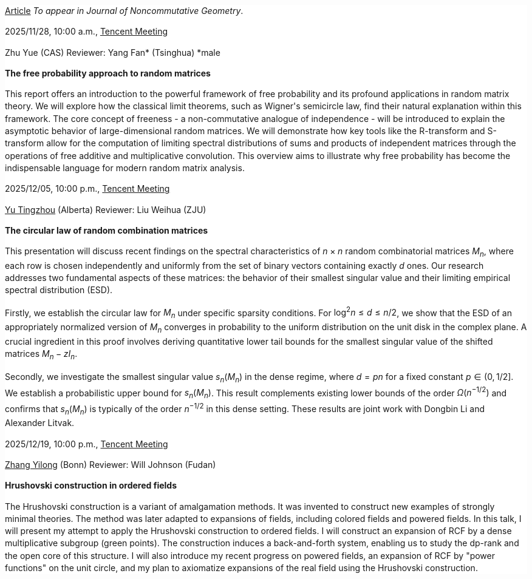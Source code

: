 [Article](https://arxiv.org/abs/2505.01268) *To appear in Journal of Noncommutative Geometry*.

2025/11/28, 10:00 a.m., [Tencent Meeting]()

Zhu Yue (CAS) Reviewer: Yang Fan* (Tsinghua) *male

**The free probability approach to random matrices**

This report offers an introduction to the powerful framework of free probability and its profound applications in random matrix theory. We will explore how the classical limit theorems, such as Wigner's semicircle law, find their natural explanation within this framework. The core concept of freeness - a non-commutative analogue of independence - will be introduced to explain the asymptotic behavior of large-dimensional random matrices. We will demonstrate how key tools like the R-transform and S-transform allow for the computation of limiting spectral distributions of sums and products of independent matrices through the operations of free additive and multiplicative convolution. This overview aims to illustrate why free probability has become the indispensable language for modern random matrix analysis.

2025/12/05, 10:00 p.m., [Tencent Meeting]()

[Yu Tingzhou](https://sites.google.com/view/tingzhou-yu/home) (Alberta) Reviewer: Liu Weihua (ZJU)

**The circular law of random combination matrices** 

This presentation will discuss recent findings on the spectral characteristics of $n\times n$ random combinatorial matrices $M_n$, where each row is chosen independently and uniformly from the set of binary vectors containing exactly $d$ ones. Our research addresses two fundamental aspects of these matrices: the behavior of their smallest singular value and their limiting empirical spectral distribution (ESD).
 
Firstly,  we establish the circular law for $M_n$ under specific sparsity conditions. For $\log^2 n\le d\le n/2$, we show that the ESD of an appropriately normalized version of $M_n$ converges in probability to the uniform distribution on the unit disk in the complex plane. A crucial ingredient in this proof involves deriving quantitative lower tail bounds for the smallest singular value of the shifted matrices $M_n-zI_n$.
 
Secondly, we investigate the smallest singular value $s_n(M_n)$ in the dense regime, where $d=pn$ for a fixed constant $p\in (0, 1/2]$. We establish a probabilistic upper bound for $s_n(M_n)$. This result complements existing lower bounds of the order $\Omega(n^{-1/2})$ and confirms that $s_n(M_n)$ is typically of the order $n^{-1/2}$ in this dense setting. These results are joint work with Dongbin Li and Alexander Litvak.


2025/12/19, 10:00 p.m., [Tencent Meeting]()

[Zhang Yilong](https://yl-zh.github.io/) (Bonn) Reviewer: Will Johnson (Fudan)

**Hrushovski construction in ordered fields**

The Hrushovski construction is a variant of amalgamation methods. It was invented to construct new examples of strongly minimal theories. The method was later adapted to expansions of fields, including colored fields and powered fields. In this talk, I will present my attempt to apply the Hrushovski construction to ordered fields. I will construct an expansion of RCF by a dense multiplicative subgroup (green points). The construction induces a back-and-forth system, enabling us to study the dp-rank and the open core of this structure. I will also introduce my recent progress on powered fields, an expansion of RCF by "power functions" on the unit circle, and my plan to axiomatize expansions of the real field using the Hrushovski construction.
